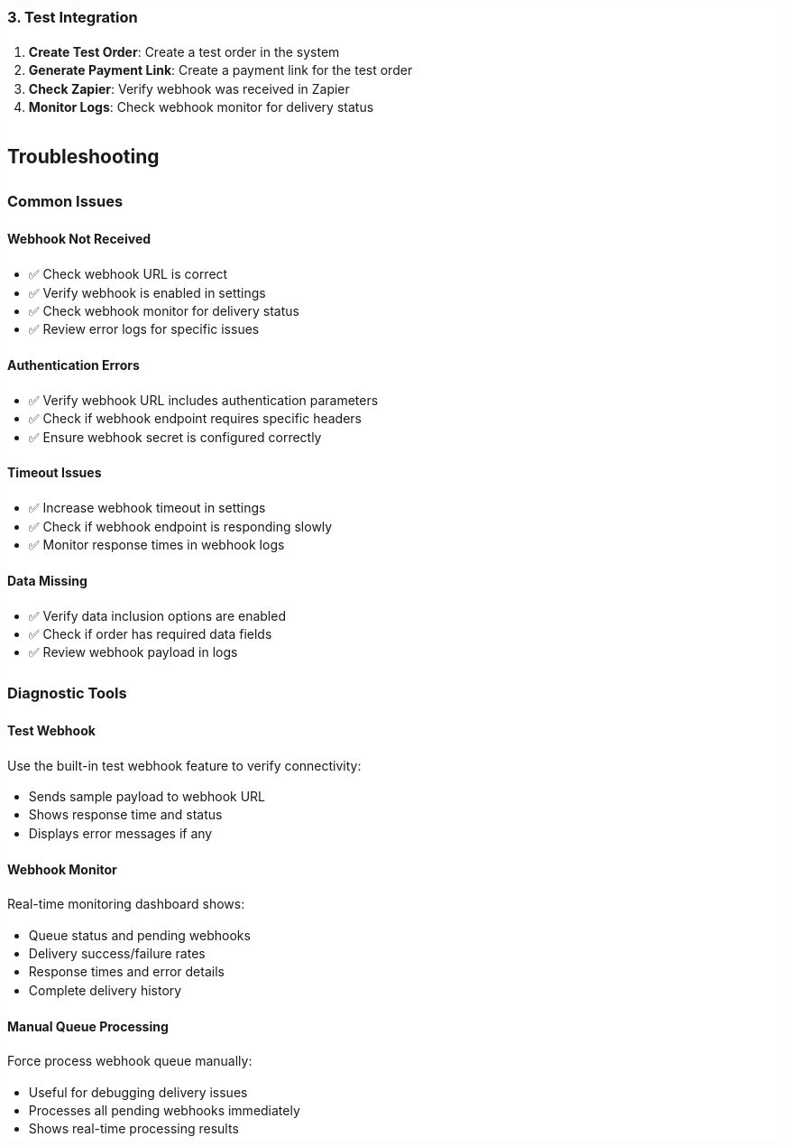 ### 3. Test Integration

1. **Create Test Order**: Create a test order in the system
2. **Generate Payment Link**: Create a payment link for the test order
3. **Check Zapier**: Verify webhook was received in Zapier
4. **Monitor Logs**: Check webhook monitor for delivery status

## Troubleshooting

### Common Issues

#### Webhook Not Received
- ✅ Check webhook URL is correct
- ✅ Verify webhook is enabled in settings
- ✅ Check webhook monitor for delivery status
- ✅ Review error logs for specific issues

#### Authentication Errors
- ✅ Verify webhook URL includes authentication parameters
- ✅ Check if webhook endpoint requires specific headers
- ✅ Ensure webhook secret is configured correctly

#### Timeout Issues
- ✅ Increase webhook timeout in settings
- ✅ Check if webhook endpoint is responding slowly
- ✅ Monitor response times in webhook logs

#### Data Missing
- ✅ Verify data inclusion options are enabled
- ✅ Check if order has required data fields
- ✅ Review webhook payload in logs

### Diagnostic Tools

#### Test Webhook
Use the built-in test webhook feature to verify connectivity:
- Sends sample payload to webhook URL
- Shows response time and status
- Displays error messages if any

#### Webhook Monitor
Real-time monitoring dashboard shows:
- Queue status and pending webhooks
- Delivery success/failure rates
- Response times and error details
- Complete delivery history

#### Manual Queue Processing
Force process webhook queue manually:
- Useful for debugging delivery issues
- Processes all pending webhooks immediately
- Shows real-time processing results
